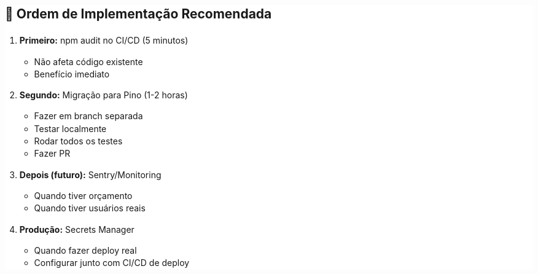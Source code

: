 
## 🚀 Ordem de Implementação Recomendada

1. **Primeiro:** npm audit no CI/CD (5 minutos)
   - Não afeta código existente
   - Benefício imediato

2. **Segundo:** Migração para Pino (1-2 horas)
   - Fazer em branch separada
   - Testar localmente
   - Rodar todos os testes
   - Fazer PR

3. **Depois (futuro):** Sentry/Monitoring
   - Quando tiver orçamento
   - Quando tiver usuários reais

4. **Produção:** Secrets Manager
   - Quando fazer deploy real
   - Configurar junto com CI/CD de deploy
